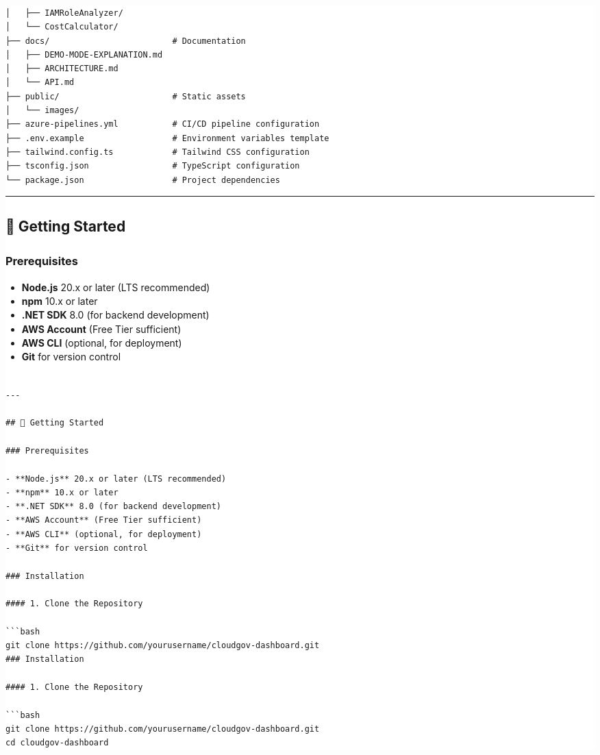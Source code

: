 ```
│   ├── IAMRoleAnalyzer/
│   └── CostCalculator/
├── docs/                         # Documentation
│   ├── DEMO-MODE-EXPLANATION.md
│   ├── ARCHITECTURE.md
│   └── API.md
├── public/                       # Static assets
│   └── images/
├── azure-pipelines.yml           # CI/CD pipeline configuration
├── .env.example                  # Environment variables template
├── tailwind.config.ts            # Tailwind CSS configuration
├── tsconfig.json                 # TypeScript configuration
└── package.json                  # Project dependencies
```

---

## 🚀 Getting Started

### Prerequisites

- **Node.js** 20.x or later (LTS recommended)
- **npm** 10.x or later
- **.NET SDK** 8.0 (for backend development)
- **AWS Account** (Free Tier sufficient)
- **AWS CLI** (optional, for deployment)
- **Git** for version control
```

---

## 🚀 Getting Started

### Prerequisites

- **Node.js** 20.x or later (LTS recommended)
- **npm** 10.x or later
- **.NET SDK** 8.0 (for backend development)
- **AWS Account** (Free Tier sufficient)
- **AWS CLI** (optional, for deployment)
- **Git** for version control

### Installation

#### 1. Clone the Repository

```bash
git clone https://github.com/yourusername/cloudgov-dashboard.git
### Installation

#### 1. Clone the Repository

```bash
git clone https://github.com/yourusername/cloudgov-dashboard.git
cd cloudgov-dashboard
```
